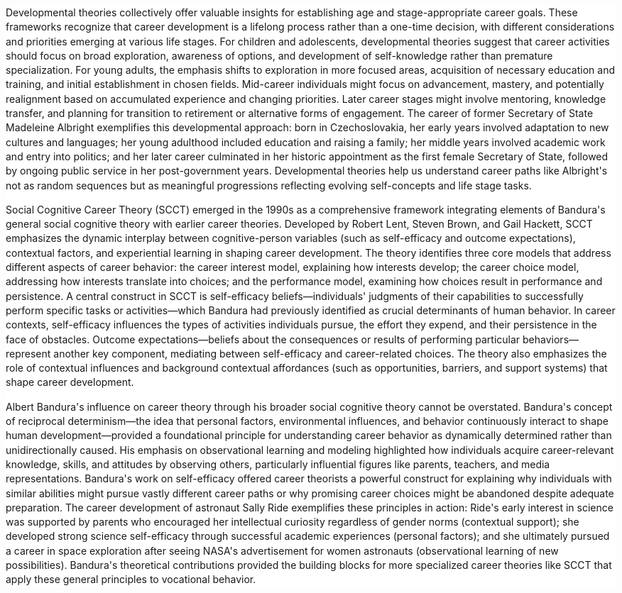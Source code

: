 Developmental theories collectively offer valuable insights for establishing age and stage-appropriate career goals. These frameworks recognize that career development is a lifelong process rather than a one-time decision, with different considerations and priorities emerging at various life stages. For children and adolescents, developmental theories suggest that career activities should focus on broad exploration, awareness of options, and development of self-knowledge rather than premature specialization. For young adults, the emphasis shifts to exploration in more focused areas, acquisition of necessary education and training, and initial establishment in chosen fields. Mid-career individuals might focus on advancement, mastery, and potentially realignment based on accumulated experience and changing priorities. Later career stages might involve mentoring, knowledge transfer, and planning for transition to retirement or alternative forms of engagement. The career of former Secretary of State Madeleine Albright exemplifies this developmental approach: born in Czechoslovakia, her early years involved adaptation to new cultures and languages; her young adulthood included education and raising a family; her middle years involved academic work and entry into politics; and her later career culminated in her historic appointment as the first female Secretary of State, followed by ongoing public service in her post-government years. Developmental theories help us understand career paths like Albright's not as random sequences but as meaningful progressions reflecting evolving self-concepts and life stage tasks.

Social Cognitive Career Theory (SCCT) emerged in the 1990s as a comprehensive framework integrating elements of Bandura's general social cognitive theory with earlier career theories. Developed by Robert Lent, Steven Brown, and Gail Hackett, SCCT emphasizes the dynamic interplay between cognitive-person variables (such as self-efficacy and outcome expectations), contextual factors, and experiential learning in shaping career development. The theory identifies three core models that address different aspects of career behavior: the career interest model, explaining how interests develop; the career choice model, addressing how interests translate into choices; and the performance model, examining how choices result in performance and persistence. A central construct in SCCT is self-efficacy beliefs—individuals' judgments of their capabilities to successfully perform specific tasks or activities—which Bandura had previously identified as crucial determinants of human behavior. In career contexts, self-efficacy influences the types of activities individuals pursue, the effort they expend, and their persistence in the face of obstacles. Outcome expectations—beliefs about the consequences or results of performing particular behaviors—represent another key component, mediating between self-efficacy and career-related choices. The theory also emphasizes the role of contextual influences and background contextual affordances (such as opportunities, barriers, and support systems) that shape career development.

Albert Bandura's influence on career theory through his broader social cognitive theory cannot be overstated. Bandura's concept of reciprocal determinism—the idea that personal factors, environmental influences, and behavior continuously interact to shape human development—provided a foundational principle for understanding career behavior as dynamically determined rather than unidirectionally caused. His emphasis on observational learning and modeling highlighted how individuals acquire career-relevant knowledge, skills, and attitudes by observing others, particularly influential figures like parents, teachers, and media representations. Bandura's work on self-efficacy offered career theorists a powerful construct for explaining why individuals with similar abilities might pursue vastly different career paths or why promising career choices might be abandoned despite adequate preparation. The career development of astronaut Sally Ride exemplifies these principles in action: Ride's early interest in science was supported by parents who encouraged her intellectual curiosity regardless of gender norms (contextual support); she developed strong science self-efficacy through successful academic experiences (personal factors); and she ultimately pursued a career in space exploration after seeing NASA's advertisement for women astronauts (observational learning of new possibilities). Bandura's theoretical contributions provided the building blocks for more specialized career theories like SCCT that apply these general principles to vocational behavior.
